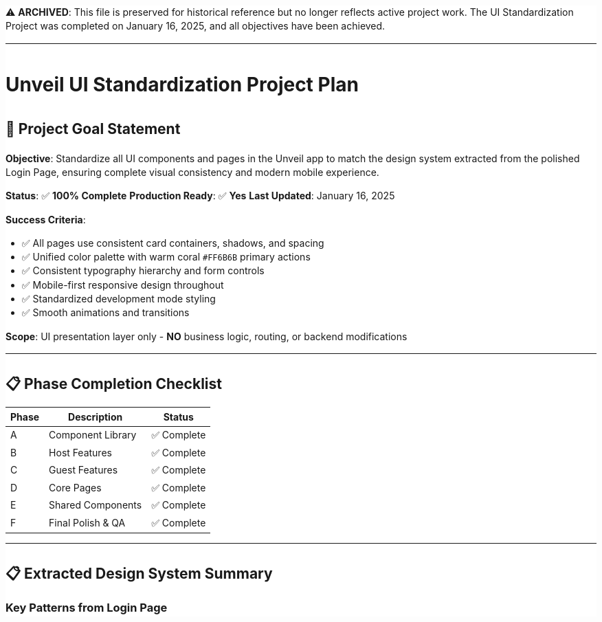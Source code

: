 ⚠️ **ARCHIVED**: This file is preserved for historical reference but no longer reflects active project work. The UI Standardization Project was completed on January 16, 2025, and all objectives have been achieved.

---

# Unveil UI Standardization Project Plan

## 🎯 Project Goal Statement

**Objective**: Standardize all UI components and pages in the Unveil app to match the design system extracted from the polished Login Page, ensuring complete visual consistency and modern mobile experience.

**Status**: ✅ **100% Complete**
**Production Ready**: ✅ **Yes**
**Last Updated**: January 16, 2025

**Success Criteria**:

- ✅ All pages use consistent card containers, shadows, and spacing
- ✅ Unified color palette with warm coral `#FF6B6B` primary actions
- ✅ Consistent typography hierarchy and form controls
- ✅ Mobile-first responsive design throughout
- ✅ Standardized development mode styling
- ✅ Smooth animations and transitions

**Scope**: UI presentation layer only - **NO** business logic, routing, or backend modifications

---

## 📋 Phase Completion Checklist

| Phase | Description       | Status      |
| ----- | ----------------- | ----------- |
| A     | Component Library | ✅ Complete |
| B     | Host Features     | ✅ Complete |
| C     | Guest Features    | ✅ Complete |
| D     | Core Pages        | ✅ Complete |
| E     | Shared Components | ✅ Complete |
| F     | Final Polish & QA | ✅ Complete |

---

## 📋 Extracted Design System Summary

### Key Patterns from Login Page
